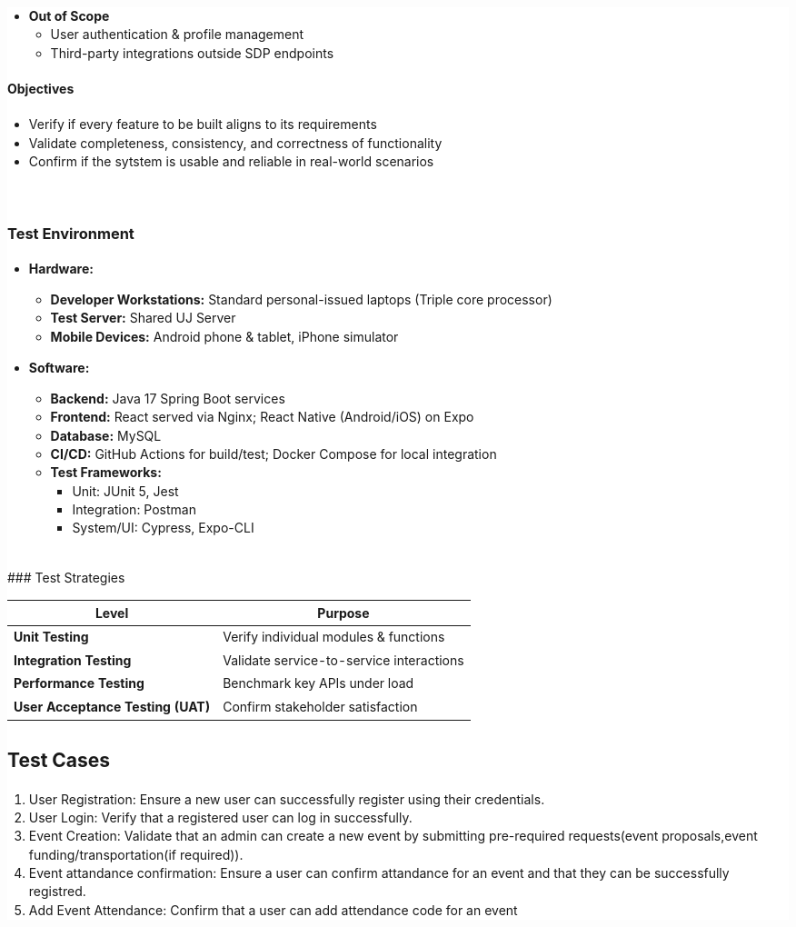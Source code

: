 - **Out of Scope**  
  - User authentication & profile management
  - Third-party integrations outside SDP endpoints

#### Objectives  
- Verify if every feature to be built aligns to its requirements  
- Validate completeness, consistency, and correctness of functionality   
- Confirm if the sytstem is usable and reliable in real-world scenarios

<div style="page-break-after:always; visibility:hidden">\pagebreak</div>

### Test Environment

- **Hardware:**  
  - **Developer Workstations:** Standard personal-issued laptops (Triple core processor)
  - **Test Server:** Shared UJ Server 
  - **Mobile Devices:** Android phone & tablet, iPhone simulator

- **Software:**  
  - **Backend:** Java 17 Spring Boot services
  - **Frontend:** React served via Nginx; React Native (Android/iOS) on Expo
  - **Database:** MySQL
  - **CI/CD:** GitHub Actions for build/test; Docker Compose for local integration
  - **Test Frameworks:**
    - Unit: JUnit 5, Jest
    - Integration: Postman
    - System/UI: Cypress, Expo-CLI

<div style="page-break-after:always; visibility:hidden">\pagebreak</div>
### Test Strategies

| Level               | Purpose             
|---------------------|--------------------------------------------
| **Unit Testing**    | Verify individual modules & functions   
| **Integration Testing** | Validate service-to-service interactions    
| **Performance Testing** | Benchmark key APIs under load        
| **User Acceptance Testing (UAT)** | Confirm stakeholder satisfaction 


## Test Cases

1. User Registration: Ensure a new user can successfully register using their credentials.
2. User Login: Verify that a registered user can log in successfully.
3. Event Creation: Validate that an admin can create a new event by submitting pre-required requests(event proposals,event funding/transportation(if required)).
4. Event attandance confirmation: Ensure a user can confirm attandance for an event and that they can be successfully registred.
5. Add Event Attendance: Confirm that a user can add attendance code for an
event
